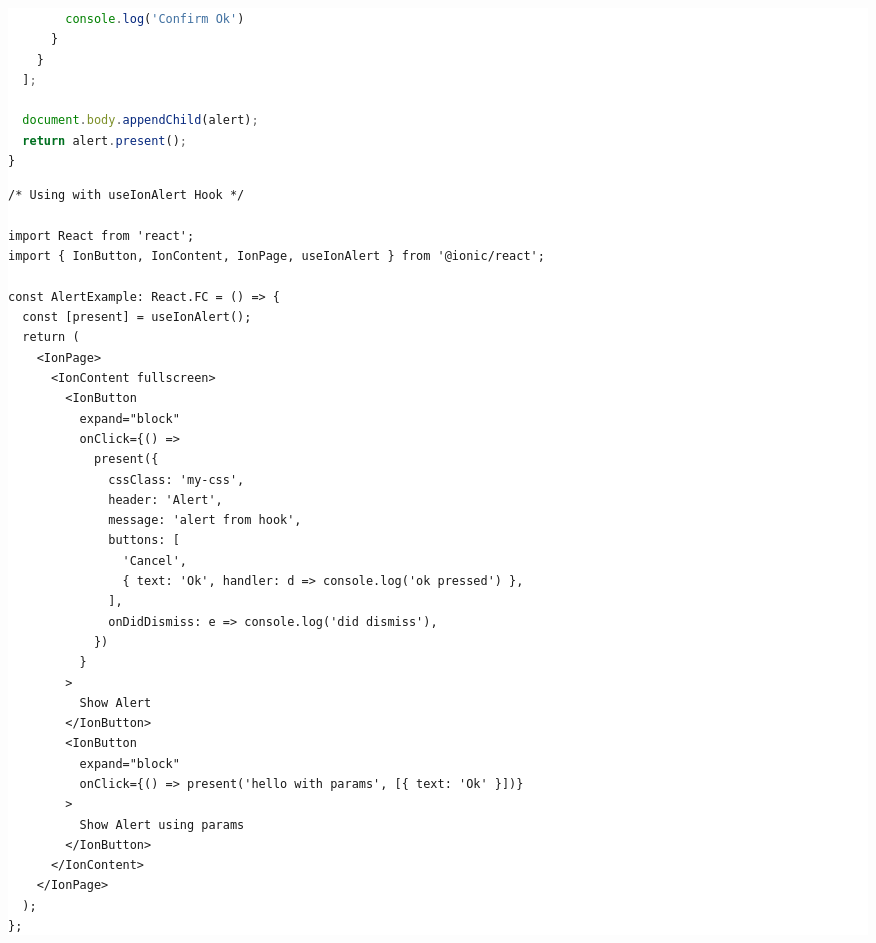 ```javascript
        console.log('Confirm Ok')
      }
    }
  ];

  document.body.appendChild(alert);
  return alert.present();
}
```

</TabItem>

<TabItem value="react">

```tsx
/* Using with useIonAlert Hook */

import React from 'react';
import { IonButton, IonContent, IonPage, useIonAlert } from '@ionic/react';

const AlertExample: React.FC = () => {
  const [present] = useIonAlert();
  return (
    <IonPage>
      <IonContent fullscreen>
        <IonButton
          expand="block"
          onClick={() =>
            present({
              cssClass: 'my-css',
              header: 'Alert',
              message: 'alert from hook',
              buttons: [
                'Cancel',
                { text: 'Ok', handler: d => console.log('ok pressed') },
              ],
              onDidDismiss: e => console.log('did dismiss'),
            })
          }
        >
          Show Alert
        </IonButton>
        <IonButton
          expand="block"
          onClick={() => present('hello with params', [{ text: 'Ok' }])}
        >
          Show Alert using params
        </IonButton>
      </IonContent>
    </IonPage>
  );
};
```
